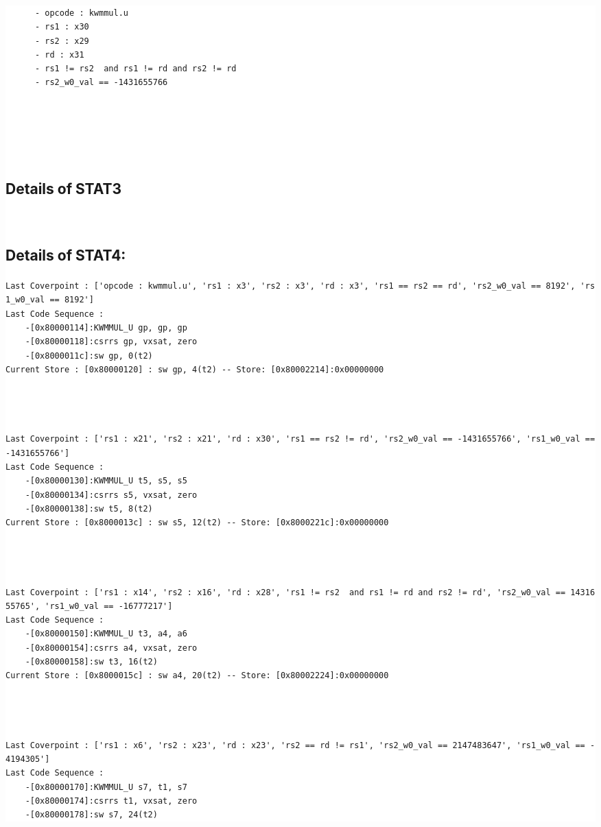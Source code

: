 ```
      - opcode : kwmmul.u
      - rs1 : x30
      - rs2 : x29
      - rd : x31
      - rs1 != rs2  and rs1 != rd and rs2 != rd
      - rs2_w0_val == -1431655766






```

## Details of STAT3

```


```

## Details of STAT4:

```
Last Coverpoint : ['opcode : kwmmul.u', 'rs1 : x3', 'rs2 : x3', 'rd : x3', 'rs1 == rs2 == rd', 'rs2_w0_val == 8192', 'rs1_w0_val == 8192']
Last Code Sequence : 
	-[0x80000114]:KWMMUL_U gp, gp, gp
	-[0x80000118]:csrrs gp, vxsat, zero
	-[0x8000011c]:sw gp, 0(t2)
Current Store : [0x80000120] : sw gp, 4(t2) -- Store: [0x80002214]:0x00000000




Last Coverpoint : ['rs1 : x21', 'rs2 : x21', 'rd : x30', 'rs1 == rs2 != rd', 'rs2_w0_val == -1431655766', 'rs1_w0_val == -1431655766']
Last Code Sequence : 
	-[0x80000130]:KWMMUL_U t5, s5, s5
	-[0x80000134]:csrrs s5, vxsat, zero
	-[0x80000138]:sw t5, 8(t2)
Current Store : [0x8000013c] : sw s5, 12(t2) -- Store: [0x8000221c]:0x00000000




Last Coverpoint : ['rs1 : x14', 'rs2 : x16', 'rd : x28', 'rs1 != rs2  and rs1 != rd and rs2 != rd', 'rs2_w0_val == 1431655765', 'rs1_w0_val == -16777217']
Last Code Sequence : 
	-[0x80000150]:KWMMUL_U t3, a4, a6
	-[0x80000154]:csrrs a4, vxsat, zero
	-[0x80000158]:sw t3, 16(t2)
Current Store : [0x8000015c] : sw a4, 20(t2) -- Store: [0x80002224]:0x00000000




Last Coverpoint : ['rs1 : x6', 'rs2 : x23', 'rd : x23', 'rs2 == rd != rs1', 'rs2_w0_val == 2147483647', 'rs1_w0_val == -4194305']
Last Code Sequence : 
	-[0x80000170]:KWMMUL_U s7, t1, s7
	-[0x80000174]:csrrs t1, vxsat, zero
	-[0x80000178]:sw s7, 24(t2)
```